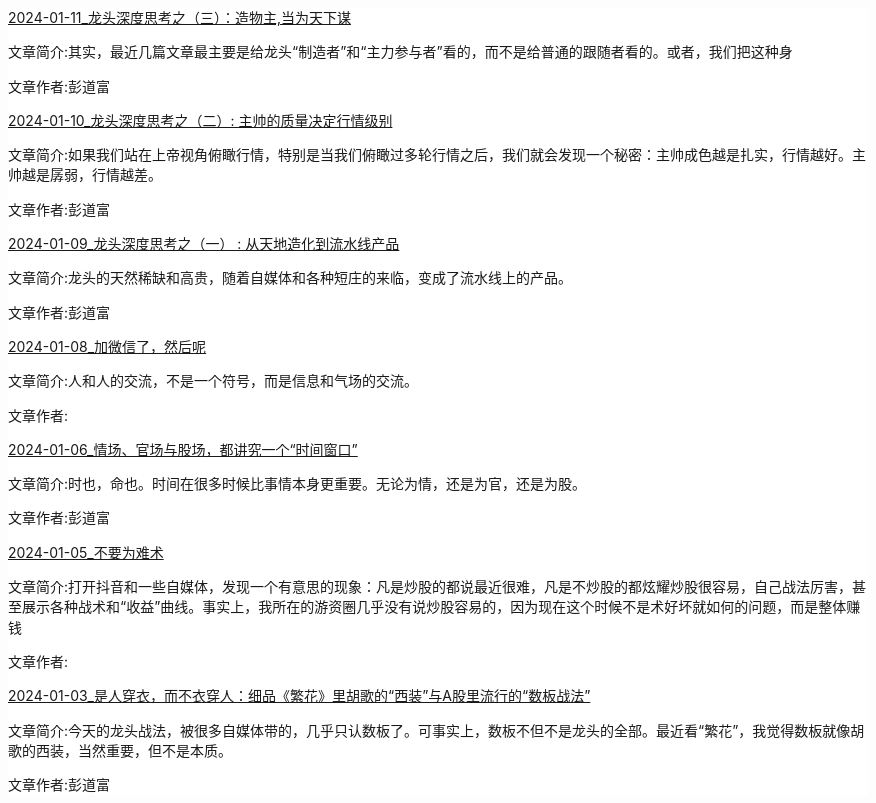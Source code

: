 [2024-01-11_龙头深度思考之（三）：造物主,当为天下谋](http://mp.weixin.qq.com/s?__biz=MzA3NTI4NjIxMg==&mid=2652074346&idx=1&sn=009b0ab6576c2093efe43f4c540cd931&chksm=852bedc4f52b0909d2299108abeec355cf3abd549622b511c85d059d0010d047dd11043eae9c&scene=27#wechat_redirect)

文章简介:其实，最近几篇文章最主要是给龙头“制造者”和“主力参与者”看的，而不是给普通的跟随者看的。或者，我们把这种身

文章作者:彭道富

[2024-01-10_龙头深度思考之（二）:  主帅的质量决定行情级别](http://mp.weixin.qq.com/s?__biz=MzA3NTI4NjIxMg==&mid=2652074331&idx=1&sn=6bdff55dd06e90c08563c24ba0920181&chksm=85486b4aca2bfa6f86acc9c0eaabe5a5723082b2e1884c289b29ee51b738e2d381ddb63f8010&scene=27#wechat_redirect)

文章简介:如果我们站在上帝视角俯瞰行情，特别是当我们俯瞰过多轮行情之后，我们就会发现一个秘密：主帅成色越是扎实，行情越好。主帅越是孱弱，行情越差。

文章作者:彭道富

[2024-01-09_龙头深度思考之（一） : 从天地造化到流水线产品](http://mp.weixin.qq.com/s?__biz=MzA3NTI4NjIxMg==&mid=2652074320&idx=1&sn=00c95bdfba56e437eb7b2480bb832248&chksm=8587a2e8940ec3a94ed1949fab8298c53ca7ac0552749b2c8452ee4aa8fe2ae582283e1cabd6&scene=27#wechat_redirect)

文章简介:龙头的天然稀缺和高贵，随着自媒体和各种短庄的来临，变成了流水线上的产品。

文章作者:彭道富

[2024-01-08_加微信了，然后呢](http://mp.weixin.qq.com/s?__biz=MzA3NTI4NjIxMg==&mid=2652074308&idx=1&sn=61bb95ce280c7f95a4b70320f8c923f2&chksm=85539edb76abadeccff6efd2c56ff1abb908ac1d525225815e05529a5a1ab4b276470d7918cf&scene=27#wechat_redirect)

文章简介:人和人的交流，不是一个符号，而是信息和气场的交流。

文章作者:

[2024-01-06_情场、官场与股场，都讲究一个“时间窗口”](http://mp.weixin.qq.com/s?__biz=MzA3NTI4NjIxMg==&mid=2652074306&idx=1&sn=abe469c88fa12a22d280a78609176d99&chksm=85fa8337d61a00f3c3363472fc91a12ed771e43545dd8f9b4324af5e2fe8eb1a8eeb61850599&scene=27#wechat_redirect)

文章简介:时也，命也。时间在很多时候比事情本身更重要。无论为情，还是为官，还是为股。

文章作者:彭道富

[2024-01-05_不要为难术](http://mp.weixin.qq.com/s?__biz=MzA3NTI4NjIxMg==&mid=2652074305&idx=1&sn=051925056abef6f444842abca15ca96f&chksm=85fed21c0308555d10dd98073c2902c805eba0f6b7bb71451133d7b33efe6cfdefcd9e7d3df7&scene=27#wechat_redirect)

文章简介:打开抖音和一些自媒体，发现一个有意思的现象：凡是炒股的都说最近很难，凡是不炒股的都炫耀炒股很容易，自己战法厉害，甚至展示各种战术和“收益”曲线。事实上，我所在的游资圈几乎没有说炒股容易的，因为现在这个时候不是术好坏就如何的问题，而是整体赚钱

文章作者:

[2024-01-03_是人穿衣，而不衣穿人：细品《繁花》里胡歌的“西装”与A股里流行的“数板战法”](http://mp.weixin.qq.com/s?__biz=MzA3NTI4NjIxMg==&mid=2652074274&idx=1&sn=799a50b623ec4278a01593d0b1023abf&chksm=85a6b610e9d27684918f3c7a57844264b04b7ada0ff5fa71c37c12454855204f123b22918efe&scene=27#wechat_redirect)

文章简介:今天的龙头战法，被很多自媒体带的，几乎只认数板了。可事实上，数板不但不是龙头的全部。最近看“繁花”，我觉得数板就像胡歌的西装，当然重要，但不是本质。

文章作者:彭道富

